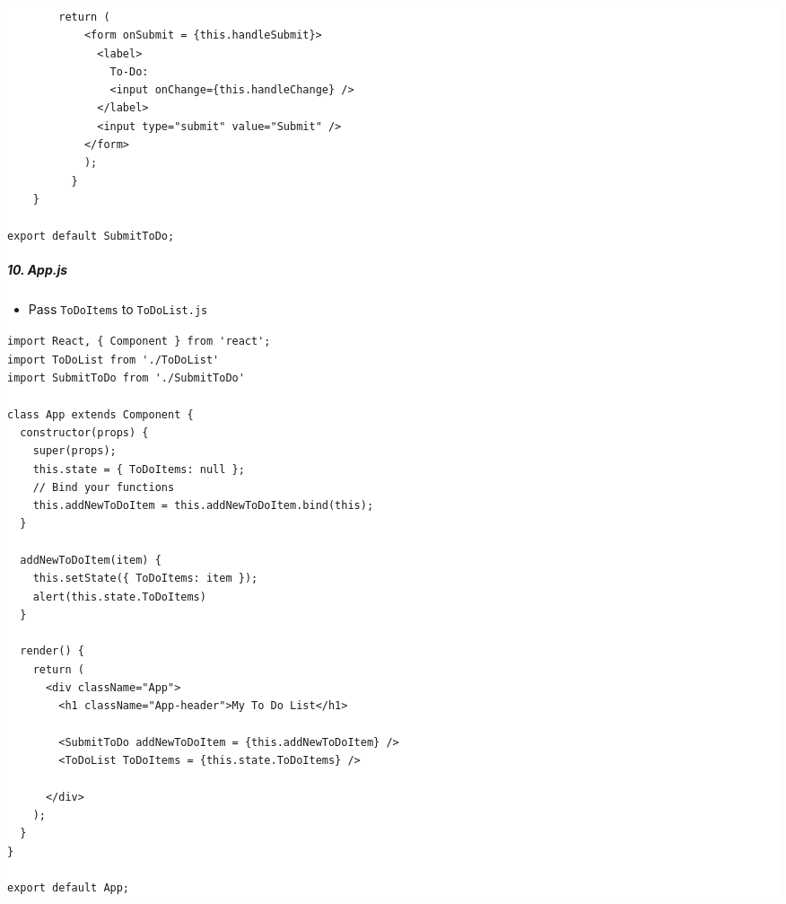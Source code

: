 ~~~~
	    return (
			<form onSubmit = {this.handleSubmit}>
			  <label>
			    To-Do:
			    <input onChange={this.handleChange} />
			  </label>
			  <input type="submit" value="Submit" />
			</form>
	        );
	      }
    }

export default SubmitToDo;
~~~~


##### 10. App.js 
- Pass `ToDoItems` to `ToDoList.js`

~~~~
import React, { Component } from 'react';
import ToDoList from './ToDoList'
import SubmitToDo from './SubmitToDo'

class App extends Component {
  constructor(props) {
    super(props);
    this.state = { ToDoItems: null };
    // Bind your functions
    this.addNewToDoItem = this.addNewToDoItem.bind(this); 
  }

  addNewToDoItem(item) {
    this.setState({ ToDoItems: item });
    alert(this.state.ToDoItems)
  }

  render() {
    return (
      <div className="App">
        <h1 className="App-header">My To Do List</h1>

        <SubmitToDo addNewToDoItem = {this.addNewToDoItem} />
        <ToDoList ToDoItems = {this.state.ToDoItems} />
        
      </div>
    );
  }
}

export default App;
~~~~
